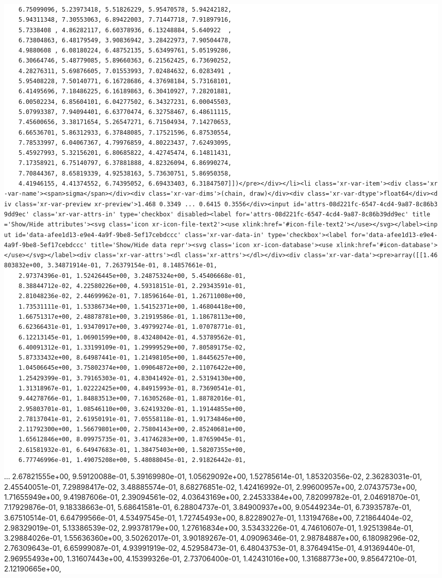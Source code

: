         6.75099096, 5.23973418, 5.51826229, 5.95470578, 5.94242182,
        5.94311348, 7.30553063, 6.89422003, 7.71447718, 7.91897916,
        5.7338408 , 4.86282117, 6.60378936, 6.13248884, 5.640922  ,
        6.73804863, 6.48179549, 3.90836942, 3.28422973, 7.90504478,
        4.9880608 , 6.08180224, 6.48752135, 5.63499761, 5.05199286,
        6.30664746, 5.48779085, 5.89660363, 6.21562425, 6.73690252,
        4.28276311, 5.69876605, 7.01553993, 7.02484632, 6.0283491 ,
        5.95408228, 7.50140771, 6.16728686, 4.37698184, 5.73168101,
        6.41495696, 7.18486225, 6.16189863, 6.30410927, 7.28201881,
        6.00502234, 6.85604101, 6.04277502, 6.34327231, 6.00045503,
        5.07993387, 7.94094401, 6.63770474, 6.32758467, 6.48611115,
        7.45600656, 3.38171654, 5.26547271, 6.71504934, 7.14270653,
        6.66536701, 5.86312933, 6.37848085, 7.17521596, 6.87530554,
        7.78533997, 6.04067367, 4.79976859, 4.80223437, 7.62493095,
        5.45927993, 5.32156201, 6.80685822, 4.42745474, 6.14811431,
        7.17358921, 6.75140797, 6.37881888, 4.82326094, 6.86990274,
        7.70844367, 8.65819339, 4.92538163, 5.73630751, 5.86950358,
        4.41946155, 4.41374552, 6.74395052, 6.69433403, 6.31847507]])</pre></div></li><li class='xr-var-item'><div class='xr-var-name'><span>sigma</span></div><div class='xr-var-dims'>(chain, draw)</div><div class='xr-var-dtype'>float64</div><div class='xr-var-preview xr-preview'>1.468 0.3349 ... 0.6415 0.3556</div><input id='attrs-08d221fc-6547-4cd4-9a87-8c86b39dd9ec' class='xr-var-attrs-in' type='checkbox' disabled><label for='attrs-08d221fc-6547-4cd4-9a87-8c86b39dd9ec' title='Show/Hide attributes'><svg class='icon xr-icon-file-text2'><use xlink:href='#icon-file-text2'></use></svg></label><input id='data-afee1d13-e9e4-4a9f-9be8-5ef17cebdccc' class='xr-var-data-in' type='checkbox'><label for='data-afee1d13-e9e4-4a9f-9be8-5ef17cebdccc' title='Show/Hide data repr'><svg class='icon xr-icon-database'><use xlink:href='#icon-database'></use></svg></label><div class='xr-var-attrs'><dl class='xr-attrs'></dl></div><div class='xr-var-data'><pre>array([[1.46803832e+00, 3.34871914e-01, 7.26379154e-01, 8.14857661e-01,
        2.97374396e-01, 1.52426445e+00, 3.24875324e+00, 5.45406668e-01,
        8.38844712e-02, 4.22580226e+00, 4.59318151e-01, 2.29343591e-01,
        2.81048236e-02, 2.44699962e-01, 7.18596164e-01, 1.26711008e+00,
        1.73531111e-01, 1.53386734e+00, 1.54152371e+00, 1.46804418e+00,
        1.66751317e+00, 2.48878781e+00, 3.21919586e-01, 1.18678113e+00,
        6.62366431e-01, 1.93470917e+00, 3.49799274e-01, 1.07078771e-01,
        6.12213145e-01, 1.06901599e+00, 8.43248042e-01, 4.53789562e-01,
        6.40091312e-01, 1.33199109e-01, 1.29999529e+00, 7.80589175e-02,
        5.87333432e+00, 8.64987441e-01, 1.21498105e+00, 1.84456257e+00,
        1.04506645e+00, 3.75802374e+00, 1.09064872e+00, 2.11076422e+00,
        1.25429399e-01, 3.79165303e-01, 4.83041492e-01, 2.53194130e+00,
        1.31318967e-01, 1.02222425e+00, 4.84915993e-01, 8.73690541e-01,
        9.44278766e-01, 1.84883513e+00, 7.16305268e-01, 1.88782016e-01,
        2.95803701e-01, 1.08546110e+00, 3.62419320e-01, 1.19144855e+00,
        2.78137041e-01, 2.61950191e-01, 7.05558118e-01, 1.91734846e+00,
        2.11792300e+00, 1.56679801e+00, 2.75804143e+00, 2.85240681e+00,
        1.65612846e+00, 8.09975735e-01, 3.41746283e+00, 1.87659045e-01,
        2.61581932e-01, 6.64947683e-01, 1.38475403e+00, 1.58207355e+00,
        6.77746996e-01, 1.49075208e+00, 5.48088045e-01, 2.91826442e-01,
...
        2.67821555e+00, 9.59120088e-01, 5.39169980e-01, 1.05629092e+00,
        1.52785614e-01, 1.85320356e-02, 2.36283031e-01, 2.45540051e-01,
        7.29898417e-02, 3.48885574e-01, 8.68276851e-02, 1.42416992e-01,
        2.99600957e+00, 2.07437573e+00, 1.71655949e+00, 9.41987606e-01,
        2.39094561e-02, 4.03643169e+00, 2.24533384e+00, 7.82099782e-01,
        2.04691870e-01, 7.17929876e-01, 9.18338663e-01, 5.68641581e-01,
        6.28804737e-01, 3.84900937e+00, 9.05449234e-01, 6.73935787e-01,
        3.67510514e-01, 6.64799566e-01, 4.53497545e-01, 1.72745493e+00,
        8.82289027e-01, 1.13194768e+00, 7.21864404e-02, 2.98329019e-01,
        5.13386539e-02, 2.99378179e+00, 1.27616834e+00, 3.53433226e-01,
        4.74610607e-01, 1.92513984e-01, 3.29884026e-01, 1.55636360e+00,
        3.50262017e-01, 3.90189267e-01, 4.09096346e-01, 2.98784887e+00,
        6.18098296e-02, 2.76309643e-01, 6.65999087e-01, 4.93991919e-02,
        4.52958473e-01, 6.48043753e-01, 8.37649415e-01, 4.91369440e-01,
        2.96955493e+00, 1.31607443e+00, 4.15399326e-01, 2.73706400e-01,
        1.42431016e+00, 1.31688773e+00, 9.85647210e-01, 2.12190665e+00,